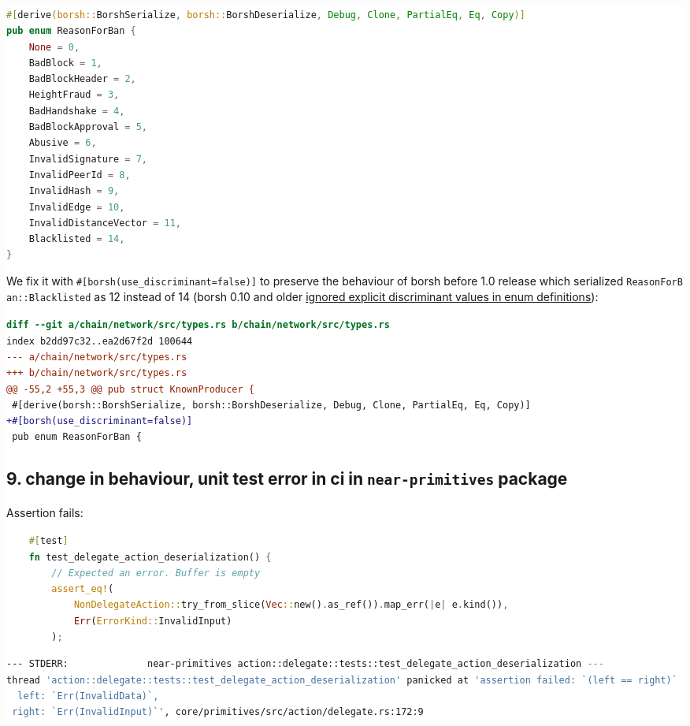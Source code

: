 ```rust
#[derive(borsh::BorshSerialize, borsh::BorshDeserialize, Debug, Clone, PartialEq, Eq, Copy)]
pub enum ReasonForBan {
    None = 0,
    BadBlock = 1,
    BadBlockHeader = 2,
    HeightFraud = 3,
    BadHandshake = 4,
    BadBlockApproval = 5,
    Abusive = 6,
    InvalidSignature = 7,
    InvalidPeerId = 8,
    InvalidHash = 9,
    InvalidEdge = 10,
    InvalidDistanceVector = 11,
    Blacklisted = 14,
}
```

We fix it with `#[borsh(use_discriminant=false)]` to preserve the behaviour of borsh before 
1.0 release which serialized `ReasonForBan::Blacklisted` as 12 instead of 14 
(borsh 0.10 and older [ignored explicit discriminant values in enum definitions](https://github.com/near/borsh-rs/issues/137)):

```diff
diff --git a/chain/network/src/types.rs b/chain/network/src/types.rs
index b2dd97c32..ea2d67f2d 100644
--- a/chain/network/src/types.rs
+++ b/chain/network/src/types.rs
@@ -55,2 +55,3 @@ pub struct KnownProducer {
 #[derive(borsh::BorshSerialize, borsh::BorshDeserialize, Debug, Clone, PartialEq, Eq, Copy)]
+#[borsh(use_discriminant=false)]
 pub enum ReasonForBan {
```


## 9. change in behaviour, unit test error in ci in `near-primitives` package

Assertion fails:

```rust
    #[test]
    fn test_delegate_action_deserialization() {
        // Expected an error. Buffer is empty
        assert_eq!(
            NonDelegateAction::try_from_slice(Vec::new().as_ref()).map_err(|e| e.kind()),
            Err(ErrorKind::InvalidInput)
        );
```

```bash
--- STDERR:              near-primitives action::delegate::tests::test_delegate_action_deserialization ---
thread 'action::delegate::tests::test_delegate_action_deserialization' panicked at 'assertion failed: `(left == right)`
  left: `Err(InvalidData)`,
 right: `Err(InvalidInput)`', core/primitives/src/action/delegate.rs:172:9
 ```
